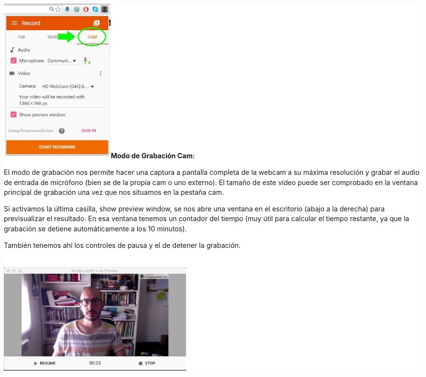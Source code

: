 

**<img alt="TOSHIBA EXT:CAPTURAS:FOTOS:SCREENCASTIFY:08-Screeencastify.jpg" src="img/image04.2.jpg" height="317" />Modo de Grabación Cam:**



El modo de grabación nos permite hacer una captura a pantalla completa de la webcam a su máxima resolución y grabar el audio de entrada de micrófono (bien se de la propia cam o uno externo). El tamaño de este vídeo puede ser comprobado en la ventana principal de grabación una vez que nos situamos en la pestaña cam.

Si activamos la última casilla, show preview window, se nos abre una ventana en el escritorio (abajo a la derecha) para previsualizar el resultado. En esa ventana tenemos un contador del tiempo (muy útil para calcular el tiempo restante, ya que la grabación se detiene automáticamente a los 10 minutos).

También tenemos ahí los controles de pausa y el de detener la grabación.

<br class="Apple-interchange-newline" /><img src="img/image07.png" height="212" />
